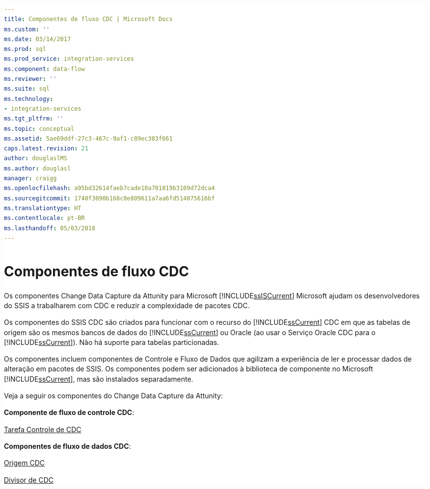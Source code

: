 ```yaml
---
title: Componentes de fluxo CDC | Microsoft Docs
ms.custom: ''
ms.date: 03/14/2017
ms.prod: sql
ms.prod_service: integration-services
ms.component: data-flow
ms.reviewer: ''
ms.suite: sql
ms.technology:
- integration-services
ms.tgt_pltfrm: ''
ms.topic: conceptual
ms.assetid: 5ae69ddf-27c3-467c-9af1-c89ec383f661
caps.latest.revision: 21
author: douglaslMS
ms.author: douglasl
manager: craigg
ms.openlocfilehash: a95bd32614faeb7cade10a701819b3109d72dca4
ms.sourcegitcommit: 1740f3090b168c0e809611a7aa6fd514075616bf
ms.translationtype: HT
ms.contentlocale: pt-BR
ms.lasthandoff: 05/03/2018
---
```

# <a name="cdc-flow-components"></a>Componentes de fluxo CDC
  Os componentes Change Data Capture da Attunity para Microsoft [!INCLUDE[ssISCurrent](../../includes/ssiscurrent-md.md)] Microsoft ajudam os desenvolvedores do SSIS a trabalharem com CDC e reduzir a complexidade de pacotes CDC.  
  
 Os componentes do SSIS CDC são criados para funcionar com o recurso do [!INCLUDE[ssCurrent](../../includes/sscurrent-md.md)] CDC em que as tabelas de origem são os mesmos bancos de dados do [!INCLUDE[ssCurrent](../../includes/sscurrent-md.md)] ou Oracle (ao usar o Serviço Oracle CDC para o [!INCLUDE[ssCurrent](../../includes/sscurrent-md.md)]). Não há suporte para tabelas particionadas.  
  
 Os componentes incluem componentes de Controle e Fluxo de Dados que agilizam a experiência de ler e processar dados de alteração em pacotes de SSIS. Os componentes podem ser adicionados à biblioteca de componente no Microsoft [!INCLUDE[ssCurrent](../../includes/sscurrent-md.md)], mas são instalados separadamente.  
  
 Veja a seguir os componentes do Change Data Capture da Attunity:  
  
 **Componente de fluxo de controle CDC**:  
  
 [Tarefa Controle de CDC](../../integration-services/control-flow/cdc-control-task.md)  
  
 **Componentes de fluxo de dados CDC**:  
  
 [Origem CDC](../../integration-services/data-flow/cdc-source.md)  
  
 [Divisor de CDC](../../integration-services/data-flow/cdc-splitter.md)  
  